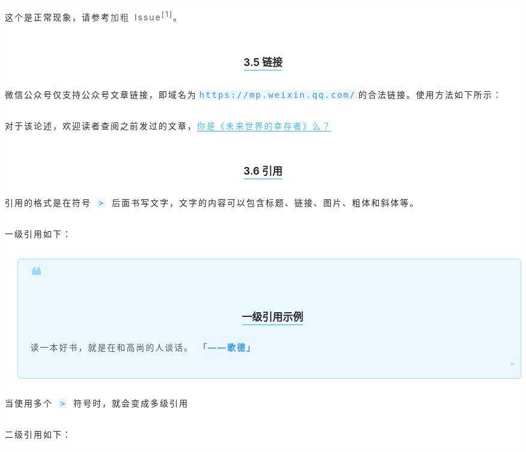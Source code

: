 <p data-tool="mdnice编辑器" style="padding-top: 8px; padding-bottom: 8px; line-height: 26px; color: #2b2b2b; margin: 10px 0px; letter-spacing: 2px; font-size: 14px; word-spacing: 2px;">这个是正常现象，请参考<span class="footnote-word" style="font-weight: normal; color: #595959;">加粗 Issue</span><sup class="footnote-ref" style="line-height: 0; font-weight: normal; color: #595959;">[1]</sup>。</p>
<h3 data-tool="mdnice编辑器" style="padding: 0px; color: black; font-size: 17px; font-weight: bold; text-align: center; position: relative; margin-top: 20px; margin-bottom: 20px;"><span class="prefix" style="display: none;"></span><span class="content" style="border-bottom: 2px solid RGBA(79, 177, 249, .65); color: #2b2b2b; padding-bottom: 2px;"><span style="width: 30px; height: 30px; display: block; background-image: url(https://my-wechat.mdnice.com/fullstack-2.png); background-position: center; background-size: 30px; margin: auto; opacity: 1; background-repeat: no-repeat; margin-bottom: -8px;"></span>3.5 链接</span><span class="suffix" style="display: none;"></span></h3>
<p data-tool="mdnice编辑器" style="padding-top: 8px; padding-bottom: 8px; line-height: 26px; color: #2b2b2b; margin: 10px 0px; letter-spacing: 2px; font-size: 14px; word-spacing: 2px;">微信公众号仅支持公众号文章链接，即域名为<code style="font-size: 14px; word-wrap: break-word; margin: 0 2px; background-color: rgba(27,31,35,.05); font-family: Operator Mono, Consolas, Monaco, Menlo, monospace; word-break: break-all; color: #3594F7; background: RGBA(59, 170, 250, .1); padding: 0 2px; border-radius: 2px; height: 21px; line-height: 22px;">https://mp.weixin.qq.com/</code>的合法链接。使用方法如下所示：</p>
<p data-tool="mdnice编辑器" style="padding-top: 8px; padding-bottom: 8px; line-height: 26px; color: #2b2b2b; margin: 10px 0px; letter-spacing: 2px; font-size: 14px; word-spacing: 2px;">对于该论述，欢迎读者查阅之前发过的文章，<a href="https://mp.weixin.qq.com/s/s5IhxV2ooX3JN_X416nidA" style="text-decoration: none; word-wrap: break-word; color: #40B8FA; font-weight: normal; border-bottom: 1px solid #3BAAFA;">你是《未来世界的幸存者》么？</a></p>
<h3 data-tool="mdnice编辑器" style="padding: 0px; color: black; font-size: 17px; font-weight: bold; text-align: center; position: relative; margin-top: 20px; margin-bottom: 20px;"><span class="prefix" style="display: none;"></span><span class="content" style="border-bottom: 2px solid RGBA(79, 177, 249, .65); color: #2b2b2b; padding-bottom: 2px;"><span style="width: 30px; height: 30px; display: block; background-image: url(https://my-wechat.mdnice.com/fullstack-2.png); background-position: center; background-size: 30px; margin: auto; opacity: 1; background-repeat: no-repeat; margin-bottom: -8px;"></span>3.6 引用</span><span class="suffix" style="display: none;"></span></h3>
<p data-tool="mdnice编辑器" style="padding-top: 8px; padding-bottom: 8px; line-height: 26px; color: #2b2b2b; margin: 10px 0px; letter-spacing: 2px; font-size: 14px; word-spacing: 2px;">引用的格式是在符号 <code style="font-size: 14px; word-wrap: break-word; margin: 0 2px; background-color: rgba(27,31,35,.05); font-family: Operator Mono, Consolas, Monaco, Menlo, monospace; word-break: break-all; color: #3594F7; background: RGBA(59, 170, 250, .1); padding: 0 2px; border-radius: 2px; height: 21px; line-height: 22px;">&gt;</code> 后面书写文字，文字的内容可以包含标题、链接、图片、粗体和斜体等。</p>
<p data-tool="mdnice编辑器" style="padding-top: 8px; padding-bottom: 8px; line-height: 26px; color: #2b2b2b; margin: 10px 0px; letter-spacing: 2px; font-size: 14px; word-spacing: 2px;">一级引用如下：</p>
<blockquote class="multiquote-1" data-tool="mdnice编辑器" style="display: block; font-size: 0.9em; overflow: auto; overflow-scrolling: touch; padding-top: 10px; padding-bottom: 10px; padding-left: 20px; padding-right: 10px; margin-bottom: 20px; margin-top: 20px; text-size-adjust: 100%; line-height: 1.55em; font-weight: 400; border-radius: 6px; color: #595959; font-style: normal; text-align: left; box-sizing: inherit; border-left: none; border: 1px solid RGBA(64, 184, 250, .4); background: RGBA(64, 184, 250, .1);"><span style="color: RGBA(64, 184, 250, .5); font-size: 34px; line-height: 1; font-weight: 700;">❝</span>
<h3 style="padding: 0px; color: black; font-size: 17px; font-weight: bold; text-align: center; position: relative; margin-top: 20px; margin-bottom: 20px;"><span class="prefix" style="display: none;"></span><span class="content" style="border-bottom: 2px solid RGBA(79, 177, 249, .65); color: #2b2b2b; padding-bottom: 2px;"><span style="width: 30px; height: 30px; display: block; background-image: url(https://my-wechat.mdnice.com/fullstack-2.png); background-position: center; background-size: 30px; margin: auto; opacity: 1; background-repeat: no-repeat; margin-bottom: -8px;"></span>一级引用示例</span><span class="suffix" style="display: none;"></span></h3>
<p style="padding-top: 8px; padding-bottom: 8px; letter-spacing: 2px; font-size: 14px; word-spacing: 2px; margin: 0px; line-height: 26px; color: #595959;">读一本好书，就是在和高尚的人谈话。 <strong style="color: #3594F7; font-weight: bold;"><span>「</span>——歌德<span>」</span></strong></p>
<span style="float: right; color: RGBA(64, 184, 250, .5);">❞</span></blockquote>
<p data-tool="mdnice编辑器" style="padding-top: 8px; padding-bottom: 8px; line-height: 26px; color: #2b2b2b; margin: 10px 0px; letter-spacing: 2px; font-size: 14px; word-spacing: 2px;">当使用多个 <code style="font-size: 14px; word-wrap: break-word; margin: 0 2px; background-color: rgba(27,31,35,.05); font-family: Operator Mono, Consolas, Monaco, Menlo, monospace; word-break: break-all; color: #3594F7; background: RGBA(59, 170, 250, .1); padding: 0 2px; border-radius: 2px; height: 21px; line-height: 22px;">&gt;</code> 符号时，就会变成多级引用</p>
<p data-tool="mdnice编辑器" style="padding-top: 8px; padding-bottom: 8px; line-height: 26px; color: #2b2b2b; margin: 10px 0px; letter-spacing: 2px; font-size: 14px; word-spacing: 2px;">二级引用如下：</p>